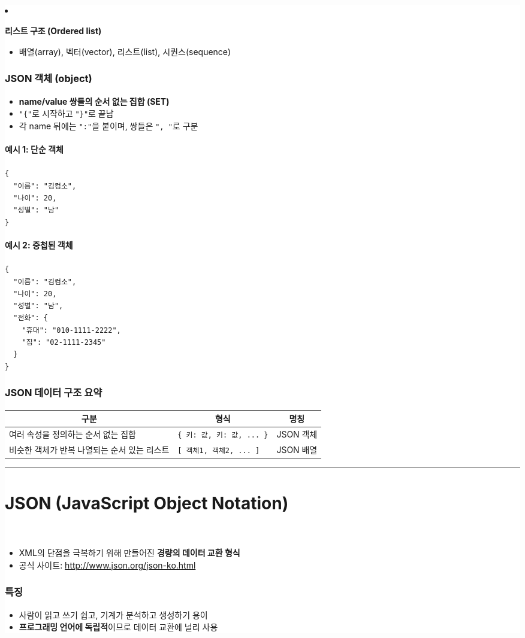 </ul>
</li>
<li><p><strong>리스트 구조 (Ordered list)</strong></p>
<ul>
<li>배열(array), 벡터(vector), 리스트(list), 시퀀스(sequence)</li>
</ul>
</li>
</ol>
</li>
</ul>
<h3 id="json-객체-object">JSON 객체 (object)</h3>
<ul>
<li><strong>name/value 쌍들의 순서 없는 집합 (SET)</strong></li>
<li><code>&quot;{&quot;</code>로 시작하고 <code>&quot;}&quot;</code>로 끝남</li>
<li>각 name 뒤에는 <code>&quot;:&quot;</code>을 붙이며, 쌍들은 <code>&quot;, &quot;</code>로 구분</li>
</ul>
<h4 id="예시-1-단순-객체">예시 1: 단순 객체</h4>
<pre><code class="language-json">{
  &quot;이름&quot;: &quot;김컴소&quot;,
  &quot;나이&quot;: 20,
  &quot;성별&quot;: &quot;남&quot;
}</code></pre>
<h4 id="예시-2-중첩된-객체">예시 2: 중첩된 객체</h4>
<pre><code class="language-json">{
  &quot;이름&quot;: &quot;김컴소&quot;,
  &quot;나이&quot;: 20,
  &quot;성별&quot;: &quot;남&quot;,
  &quot;전화&quot;: {
    &quot;휴대&quot;: &quot;010-1111-2222&quot;,
    &quot;집&quot;: &quot;02-1111-2345&quot;
  }
}</code></pre>
<h3 id="json-데이터-구조-요약">JSON 데이터 구조 요약</h3>
<table>
<thead>
<tr>
<th>구분</th>
<th>형식</th>
<th>명칭</th>
</tr>
</thead>
<tbody><tr>
<td>여러 속성을 정의하는 순서 없는 집합</td>
<td><code>{ 키: 값, 키: 값, ... }</code></td>
<td>JSON 객체</td>
</tr>
<tr>
<td>비슷한 객체가 반복 나열되는 순서 있는 리스트</td>
<td><code>[ 객체1, 객체2, ... ]</code></td>
<td>JSON 배열</td>
</tr>
</tbody></table>
<hr />
<h1 id="json-javascript-object-notation-2">JSON (JavaScript Object Notation)</h1>
<p><img alt="" src="https://velog.velcdn.com/images/kyk02405/post/c09993f2-ee3c-45da-8fa5-2192d6927f6f/image.png" /></p>
<ul>
<li>XML의 단점을 극복하기 위해 만들어진 <strong>경량의 데이터 교환 형식</strong></li>
<li>공식 사이트: <a href="http://www.json.org/json-ko.html">http://www.json.org/json-ko.html</a></li>
</ul>
<h3 id="특징-2">특징</h3>
<ul>
<li>사람이 읽고 쓰기 쉽고, 기계가 분석하고 생성하기 용이</li>
<li><strong>프로그래밍 언어에 독립적</strong>이므로 데이터 교환에 널리 사용</li>